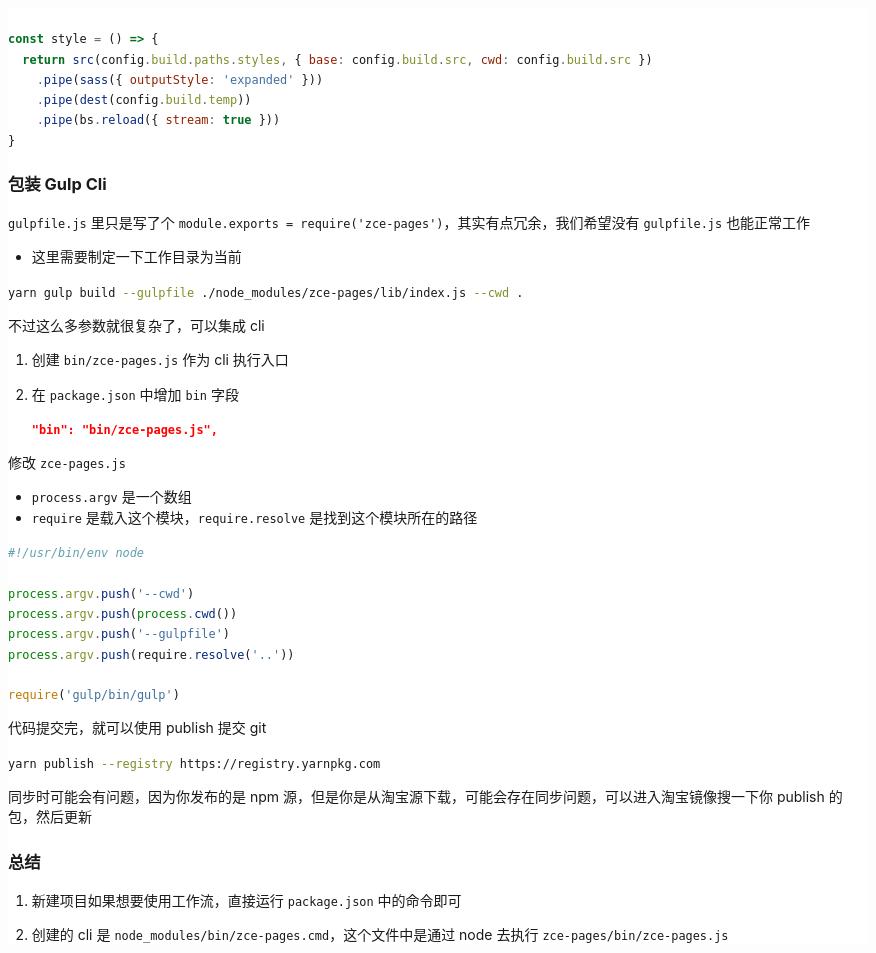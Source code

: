 ```js

const style = () => {
  return src(config.build.paths.styles, { base: config.build.src, cwd: config.build.src })
    .pipe(sass({ outputStyle: 'expanded' }))
    .pipe(dest(config.build.temp))
    .pipe(bs.reload({ stream: true }))
}
```

### 包装 Gulp Cli

`gulpfile.js` 里只是写了个 `module.exports = require('zce-pages')`，其实有点冗余，我们希望没有 `gulpfile.js` 也能正常工作

- 这里需要制定一下工作目录为当前

```bash
yarn gulp build --gulpfile ./node_modules/zce-pages/lib/index.js --cwd .
```

不过这么多参数就很复杂了，可以集成 cli

1. 创建 `bin/zce-pages.js` 作为 cli 执行入口

2. 在 `package.json` 中增加 `bin` 字段

   ```json
   "bin": "bin/zce-pages.js",
   ```

修改 `zce-pages.js`

- `process.argv` 是一个数组
- `require` 是载入这个模块，`require.resolve` 是找到这个模块所在的路径

```js
#!/usr/bin/env node

process.argv.push('--cwd')
process.argv.push(process.cwd())
process.argv.push('--gulpfile')
process.argv.push(require.resolve('..'))

require('gulp/bin/gulp')
```

代码提交完，就可以使用 publish 提交 git

```bash
yarn publish --registry https://registry.yarnpkg.com
```

同步时可能会有问题，因为你发布的是 npm 源，但是你是从淘宝源下载，可能会存在同步问题，可以进入淘宝镜像搜一下你 publish 的包，然后更新

### 总结

1. 新建项目如果想要使用工作流，直接运行 `package.json` 中的命令即可

2. 创建的 cli 是 `node_modules/bin/zce-pages.cmd`，这个文件中是通过 node 去执行 `zce-pages/bin/zce-pages.js`
